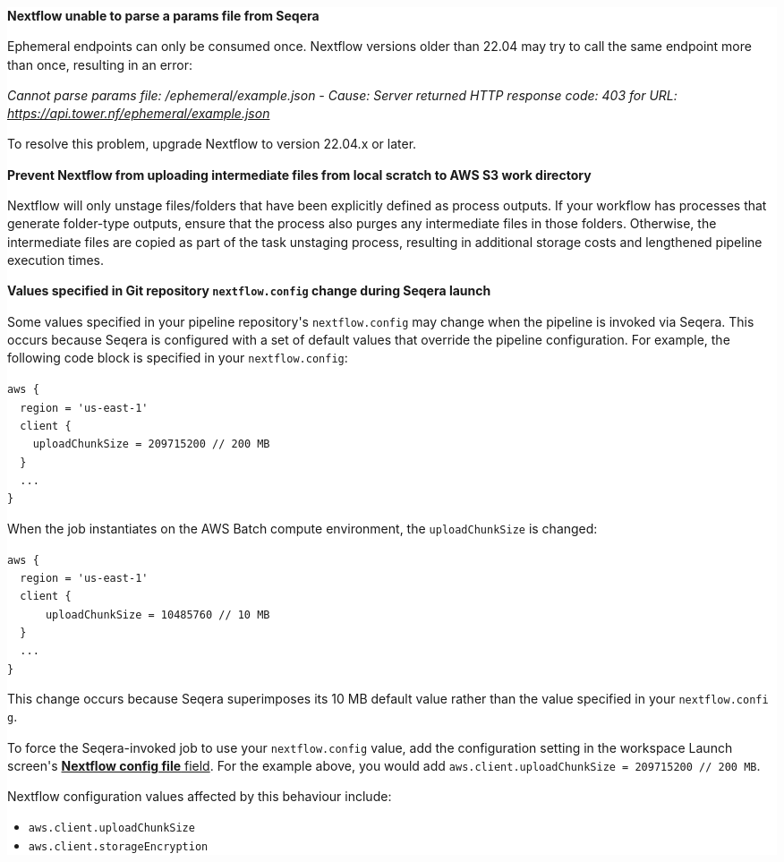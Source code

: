 **Nextflow unable to parse a params file from Seqera**

Ephemeral endpoints can only be consumed once. Nextflow versions older than 22.04 may try to call the same endpoint more than once, resulting in an error:

_Cannot parse params file: /ephemeral/example.json - Cause: Server returned HTTP response code: 403 for URL: https://api.tower.nf/ephemeral/example.json_

To resolve this problem, upgrade Nextflow to version 22.04.x or later.

**Prevent Nextflow from uploading intermediate files from local scratch to AWS S3 work directory**

Nextflow will only unstage files/folders that have been explicitly defined as process outputs. If your workflow has processes that generate folder-type outputs, ensure that the process also purges any intermediate files in those folders. Otherwise, the intermediate files are copied as part of the task unstaging process, resulting in additional storage costs and lengthened pipeline execution times.

**Values specified in Git repository `nextflow.config` change during Seqera launch**

Some values specified in your pipeline repository's `nextflow.config` may change when the pipeline is invoked via Seqera. This occurs because Seqera is configured with a set of default values that override the pipeline configuration. For example, the following code block is specified in your `nextflow.config`:

```
aws {
  region = 'us-east-1'
  client {
    uploadChunkSize = 209715200 // 200 MB
  }
  ...
}
```

When the job instantiates on the AWS Batch compute environment, the `uploadChunkSize` is changed:

```
aws {
  region = 'us-east-1'
  client {
      uploadChunkSize = 10485760 // 10 MB
  }
  ...
}
```

This change occurs because Seqera superimposes its 10 MB default value rather than the value specified in your `nextflow.config`.

To force the Seqera-invoked job to use your `nextflow.config` value, add the configuration setting in the workspace Launch screen's [**Nextflow config file** field](../launch/launchpad). For the example above, you would add `aws.client.uploadChunkSize = 209715200 // 200 MB`.

Nextflow configuration values affected by this behaviour include:

- `aws.client.uploadChunkSize`
- `aws.client.storageEncryption`
